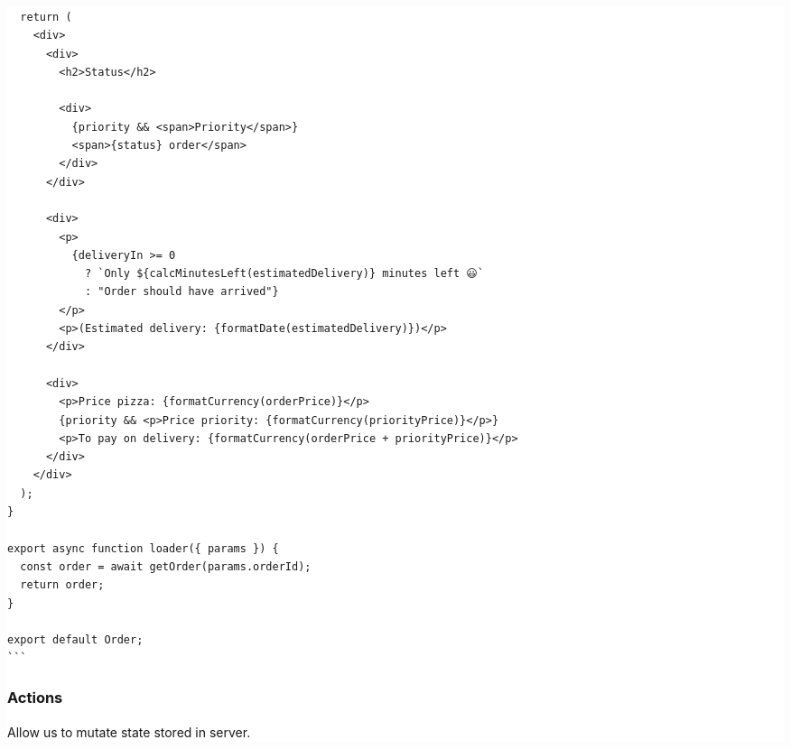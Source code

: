       return (
        <div>
          <div>
            <h2>Status</h2>
    
            <div>
              {priority && <span>Priority</span>}
              <span>{status} order</span>
            </div>
          </div>
    
          <div>
            <p>
              {deliveryIn >= 0
                ? `Only ${calcMinutesLeft(estimatedDelivery)} minutes left 😃`
                : "Order should have arrived"}
            </p>
            <p>(Estimated delivery: {formatDate(estimatedDelivery)})</p>
          </div>
    
          <div>
            <p>Price pizza: {formatCurrency(orderPrice)}</p>
            {priority && <p>Price priority: {formatCurrency(priorityPrice)}</p>}
            <p>To pay on delivery: {formatCurrency(orderPrice + priorityPrice)}</p>
          </div>
        </div>
      );
    }
    
    export async function loader({ params }) {
      const order = await getOrder(params.orderId);
      return order;
    }
    
    export default Order;
    ```
    

### Actions

Allow us to mutate state stored in server.
